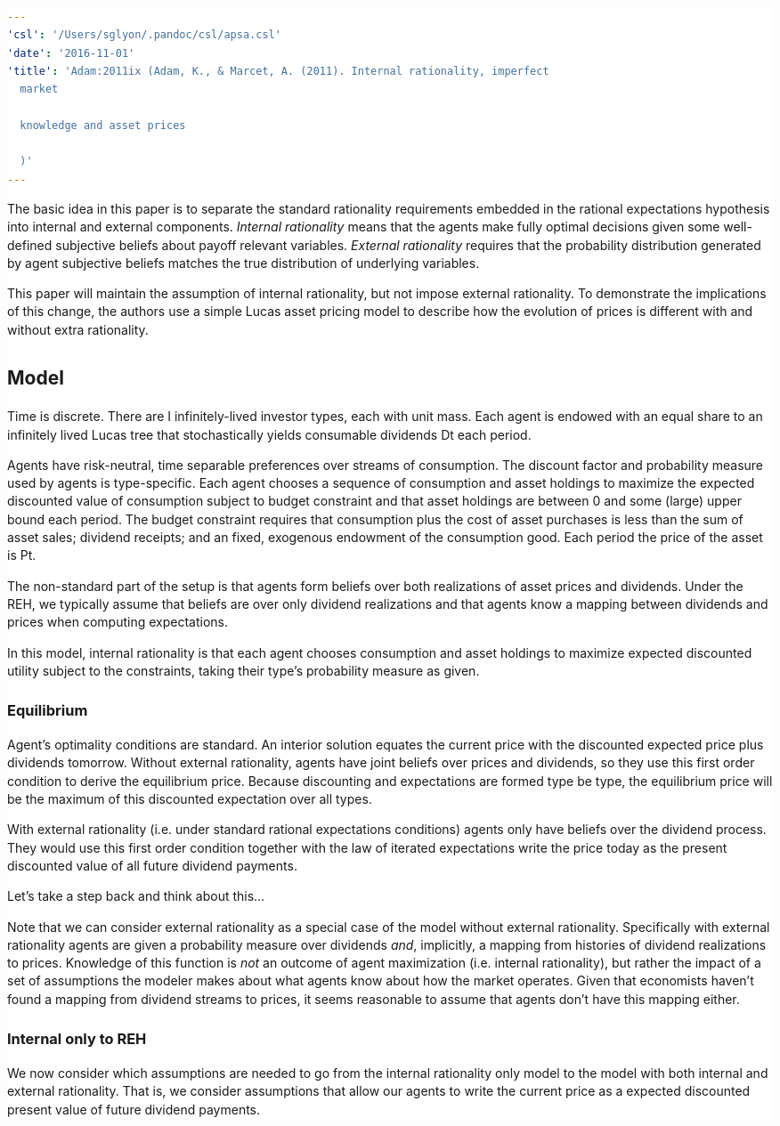 ```yaml
---
'csl': '/Users/sglyon/.pandoc/csl/apsa.csl'
'date': '2016-11-01'
'title': 'Adam:2011ix (Adam, K., & Marcet, A. (2011). Internal rationality, imperfect
  market

  knowledge and asset prices

  )'
---
```


<p>The basic idea in this paper is to separate the standard rationality requirements embedded in the rational expectations hypothesis into internal and external components. <em>Internal rationality</em> means that the agents make fully optimal decisions given some well-defined subjective beliefs about payoff relevant variables. <em>External rationality</em> requires that the probability distribution generated by agent subjective beliefs matches the true distribution of underlying variables.</p>
<p>This paper will maintain the assumption of internal rationality, but not impose external rationality. To demonstrate the implications of this change, the authors use a simple Lucas asset pricing model to describe how the evolution of prices is different with and without extra rationality.</p>
<h2 id="model">Model</h2>
<p>Time is discrete. There are I infinitely-lived investor types, each with unit mass. Each agent is endowed with an equal share to an infinitely lived Lucas tree that stochastically yields consumable dividends Dt each period.</p>
<p>Agents have risk-neutral, time separable preferences over streams of consumption. The discount factor and probability measure used by agents is type-specific. Each agent chooses a sequence of consumption and asset holdings to maximize the expected discounted value of consumption subject to budget constraint and that asset holdings are between 0 and some (large) upper bound each period. The budget constraint requires that consumption plus the cost of asset purchases is less than the sum of asset sales; dividend receipts; and an fixed, exogenous endowment of the consumption good. Each period the price of the asset is Pt.</p>
<p>The non-standard part of the setup is that agents form beliefs over both realizations of asset prices and dividends. Under the REH, we typically assume that beliefs are over only dividend realizations and that agents know a mapping between dividends and prices when computing expectations.</p>
<p>In this model, internal rationality is that each agent chooses consumption and asset holdings to maximize expected discounted utility subject to the constraints, taking their type’s probability measure as given.</p>
<h3 id="equilibrium">Equilibrium</h3>
<p>Agent’s optimality conditions are standard. An interior solution equates the current price with the discounted expected price plus dividends tomorrow. Without external rationality, agents have joint beliefs over prices and dividends, so they use this first order condition to derive the equilibrium price. Because discounting and expectations are formed type be type, the equilibrium price will be the maximum of this discounted expectation over all types.</p>
<p>With external rationality (i.e. under standard rational expectations conditions) agents only have beliefs over the dividend process. They would use this first order condition together with the law of iterated expectations write the price today as the present discounted value of all future dividend payments.</p>
<p>Let’s take a step back and think about this…</p>
<p>Note that we can consider external rationality as a special case of the model without external rationality. Specifically with external rationality agents are given a probability measure over dividends <em>and</em>, implicitly, a mapping from histories of dividend realizations to prices. Knowledge of this function is <em>not</em> an outcome of agent maximization (i.e. internal rationality), but rather the impact of a set of assumptions the modeler makes about what agents know about how the market operates. Given that economists haven’t found a mapping from dividend streams to prices, it seems reasonable to assume that agents don’t have this mapping either.</p>
<h3 id="internal-only-to-reh">Internal only to REH</h3>
<p>We now consider which assumptions are needed to go from the internal rationality only model to the model with both internal and external rationality. That is, we consider assumptions that allow our agents to write the current price as a expected discounted present value of future dividend payments.</p>
<ol style="list-style-type: decimal">